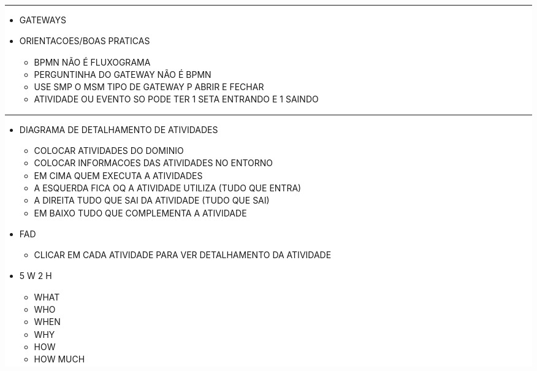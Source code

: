 ***

* GATEWAYS

* ORIENTACOES/BOAS PRATICAS

    * BPMN NÃO É FLUXOGRAMA
    * PERGUNTINHA DO GATEWAY NÃO É BPMN
    * USE SMP O MSM TIPO DE GATEWAY P ABRIR E FECHAR
    * ATIVIDADE OU EVENTO SO PODE TER 1 SETA ENTRANDO E 1 SAINDO

***

* DIAGRAMA DE DETALHAMENTO DE ATIVIDADES
    * COLOCAR ATIVIDADES DO DOMINIO
    * COLOCAR INFORMACOES DAS ATIVIDADES NO ENTORNO
    * EM CIMA QUEM EXECUTA A ATIVIDADES
    * A ESQUERDA FICA OQ A ATIVIDADE UTILIZA (TUDO QUE ENTRA)
    * A DIREITA TUDO QUE SAI DA ATIVIDADE (TUDO QUE SAI)
    * EM BAIXO TUDO QUE COMPLEMENTA A ATIVIDADE

* FAD
    * CLICAR EM CADA ATIVIDADE PARA VER DETALHAMENTO DA ATIVIDADE

* 5 W 2 H
    * WHAT
    * WHO
    * WHEN
    * WHY
    * HOW
    * HOW MUCH